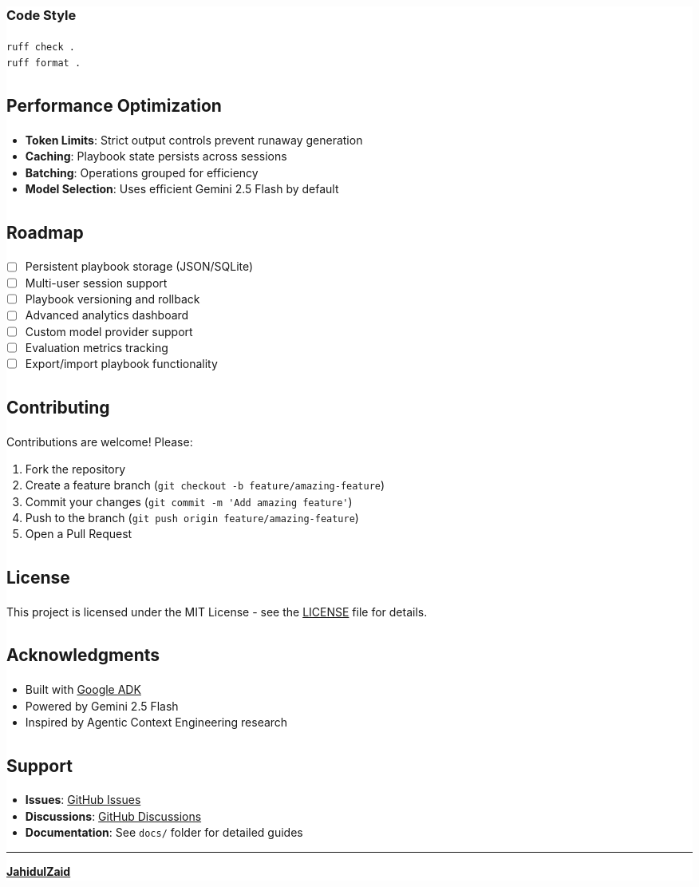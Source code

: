 ### Code Style

```bash
ruff check .
ruff format .
```

## Performance Optimization

- **Token Limits**: Strict output controls prevent runaway generation
- **Caching**: Playbook state persists across sessions
- **Batching**: Operations grouped for efficiency
- **Model Selection**: Uses efficient Gemini 2.5 Flash by default

## Roadmap

- [ ] Persistent playbook storage (JSON/SQLite)
- [ ] Multi-user session support
- [ ] Playbook versioning and rollback
- [ ] Advanced analytics dashboard
- [ ] Custom model provider support
- [ ] Evaluation metrics tracking
- [ ] Export/import playbook functionality

## Contributing

Contributions are welcome! Please:

1. Fork the repository
2. Create a feature branch (`git checkout -b feature/amazing-feature`)
3. Commit your changes (`git commit -m 'Add amazing feature'`)
4. Push to the branch (`git push origin feature/amazing-feature`)
5. Open a Pull Request

## License

This project is licensed under the MIT License - see the [LICENSE](LICENSE) file for details.

## Acknowledgments

- Built with [Google ADK](https://github.com/google/adk)
- Powered by Gemini 2.5 Flash
- Inspired by Agentic Context Engineering research

## Support

- **Issues**: [GitHub Issues](https://github.com/AIAnytime/agentic-context-engineering/issues)
- **Discussions**: [GitHub Discussions](https://github.com/AIAnytime/agentic-context-engineering/discussions)
- **Documentation**: See `docs/` folder for detailed guides

---

**[JahidulZaid](https://github.com/JahidulZaid)**
